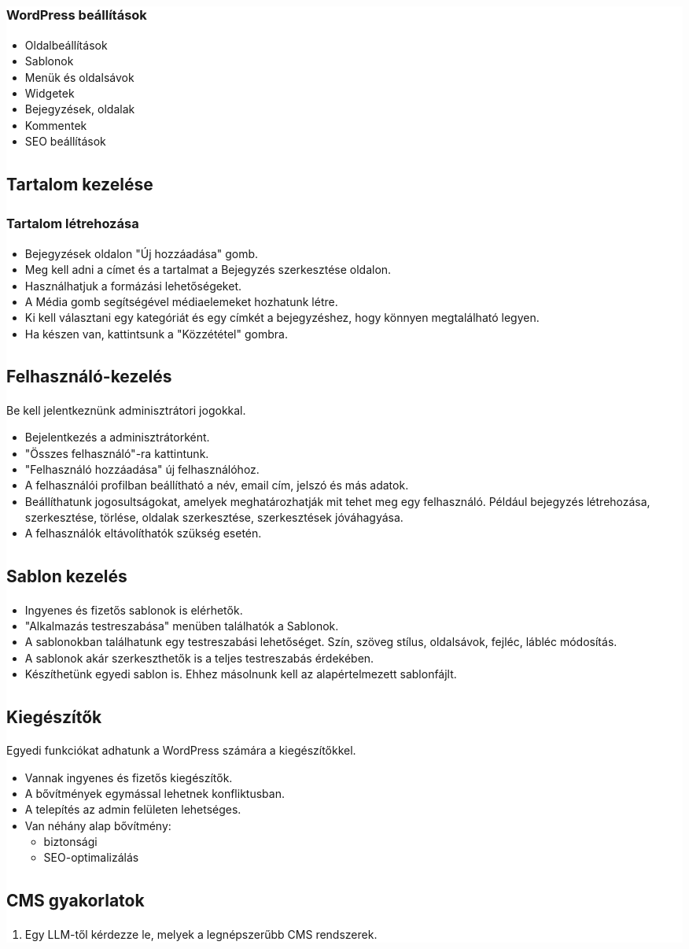 ### WordPress beállítások

* Oldalbeállítások
* Sablonok
* Menük és oldalsávok
* Widgetek
* Bejegyzések, oldalak
* Kommentek
* SEO beállítások

## Tartalom kezelése

### Tartalom létrehozása

* Bejegyzések oldalon "Új hozzáadása" gomb.
* Meg kell adni a címet és a tartalmat a Bejegyzés szerkesztése oldalon.
* Használhatjuk a formázási lehetőségeket.
* A Média gomb segítségével médiaelemeket hozhatunk létre.
* Ki kell választani egy kategóriát és egy címkét a bejegyzéshez, hogy könnyen megtalálható legyen.
* Ha készen van, kattintsunk a "Közzététel" gombra.

## Felhasználó-kezelés

Be kell jelentkeznünk adminisztrátori jogokkal.

* Bejelentkezés a adminisztrátorként.
* "Összes felhasználó"-ra kattintunk.
* "Felhasználó hozzáadása" új felhasználóhoz.
* A felhasználói profilban beállítható a név, email cím, jelszó és más adatok.
* Beállíthatunk jogosultságokat, amelyek meghatározhatják mit tehet meg egy felhasználó. Például bejegyzés létrehozása, szerkesztése, törlése, oldalak szerkesztése, szerkesztések jóváhagyása.
* A felhasználók eltávolíthatók szükség esetén.

## Sablon kezelés

* Ingyenes és fizetős sablonok is elérhetők.
* "Alkalmazás testreszabása" menüben találhatók a Sablonok.
* A sablonokban találhatunk egy testreszabási lehetőséget. Szín, szöveg stílus, oldalsávok, fejléc, lábléc módosítás.
* A sablonok akár szerkeszthetők is a teljes testreszabás érdekében.
* Készíthetünk egyedi sablon is. Ehhez másolnunk kell az alapértelmezett sablonfájlt.

## Kiegészítők

Egyedi funkciókat adhatunk a WordPress számára a kiegészítőkkel.

* Vannak ingyenes és fizetős kiegészítők.
* A bővítmények egymással lehetnek konfliktusban.
* A telepítés az admin felületen lehetséges.
* Van néhány alap bővítmény:
  * biztonsági
  * SEO-optimalizálás

## CMS gyakorlatok

1. Egy LLM-től kérdezze le, melyek a legnépszerűbb CMS rendszerek.
